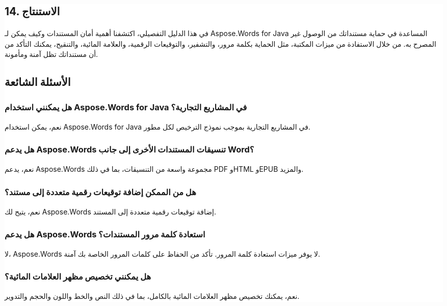 ## 14. الاستنتاج

في هذا الدليل التفصيلي، اكتشفنا أهمية أمان المستندات وكيف يمكن لـ Aspose.Words for Java المساعدة في حماية مستنداتك من الوصول غير المصرح به. من خلال الاستفادة من ميزات المكتبة، مثل الحماية بكلمة مرور، والتشفير، والتوقيعات الرقمية، والعلامة المائية، والتنقيح، يمكنك التأكد من أن مستنداتك تظل آمنة ومأمونة.

## الأسئلة الشائعة

### هل يمكنني استخدام Aspose.Words for Java في المشاريع التجارية؟
   نعم، يمكن استخدام Aspose.Words for Java في المشاريع التجارية بموجب نموذج الترخيص لكل مطور.

### هل يدعم Aspose.Words تنسيقات المستندات الأخرى إلى جانب Word؟
   نعم، يدعم Aspose.Words مجموعة واسعة من التنسيقات، بما في ذلك PDF وHTML وEPUB والمزيد.

### هل من الممكن إضافة توقيعات رقمية متعددة إلى مستند؟
   نعم، يتيح لك Aspose.Words إضافة توقيعات رقمية متعددة إلى المستند.

### هل يدعم Aspose.Words استعادة كلمة مرور المستندات؟
   لا، Aspose.Words لا يوفر ميزات استعادة كلمة المرور. تأكد من الحفاظ على كلمات المرور الخاصة بك آمنة.

### هل يمكنني تخصيص مظهر العلامات المائية؟
   نعم، يمكنك تخصيص مظهر العلامات المائية بالكامل، بما في ذلك النص والخط واللون والحجم والتدوير.